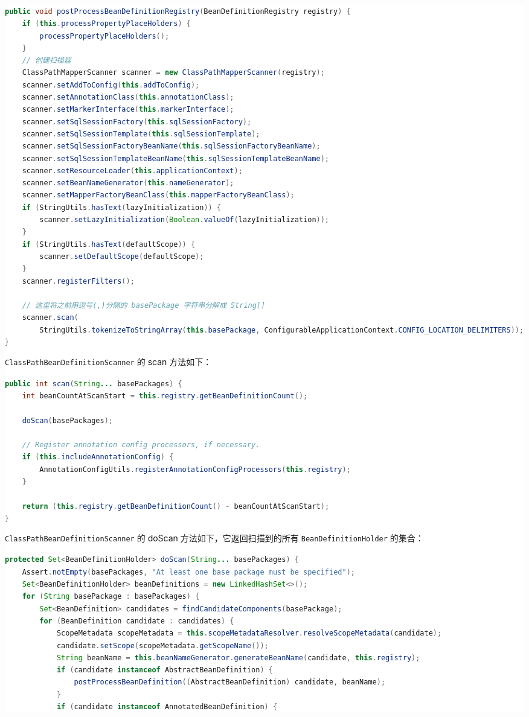 ```java
public void postProcessBeanDefinitionRegistry(BeanDefinitionRegistry registry) {
    if (this.processPropertyPlaceHolders) {
        processPropertyPlaceHolders();
    }
    // 创建扫描器
    ClassPathMapperScanner scanner = new ClassPathMapperScanner(registry);
    scanner.setAddToConfig(this.addToConfig);
    scanner.setAnnotationClass(this.annotationClass);
    scanner.setMarkerInterface(this.markerInterface);
    scanner.setSqlSessionFactory(this.sqlSessionFactory);
    scanner.setSqlSessionTemplate(this.sqlSessionTemplate);
    scanner.setSqlSessionFactoryBeanName(this.sqlSessionFactoryBeanName);
    scanner.setSqlSessionTemplateBeanName(this.sqlSessionTemplateBeanName);
    scanner.setResourceLoader(this.applicationContext);
    scanner.setBeanNameGenerator(this.nameGenerator);
    scanner.setMapperFactoryBeanClass(this.mapperFactoryBeanClass);
    if (StringUtils.hasText(lazyInitialization)) {
        scanner.setLazyInitialization(Boolean.valueOf(lazyInitialization));
    }
    if (StringUtils.hasText(defaultScope)) {
        scanner.setDefaultScope(defaultScope);
    }
    scanner.registerFilters();

    // 这里将之前用逗号(,)分隔的 basePackage 字符串分解成 String[]
    scanner.scan(
        StringUtils.tokenizeToStringArray(this.basePackage, ConfigurableApplicationContext.CONFIG_LOCATION_DELIMITERS));
}
```

`ClassPathBeanDefinitionScanner` 的 scan 方法如下：

```java
public int scan(String... basePackages) {
    int beanCountAtScanStart = this.registry.getBeanDefinitionCount();

    doScan(basePackages);

    // Register annotation config processors, if necessary.
    if (this.includeAnnotationConfig) {
        AnnotationConfigUtils.registerAnnotationConfigProcessors(this.registry);
    }

    return (this.registry.getBeanDefinitionCount() - beanCountAtScanStart);
}
```

`ClassPathBeanDefinitionScanner` 的 doScan 方法如下，它返回扫描到的所有 `BeanDefinitionHolder` 的集合：

```java
protected Set<BeanDefinitionHolder> doScan(String... basePackages) {
    Assert.notEmpty(basePackages, "At least one base package must be specified");
    Set<BeanDefinitionHolder> beanDefinitions = new LinkedHashSet<>();
    for (String basePackage : basePackages) {
        Set<BeanDefinition> candidates = findCandidateComponents(basePackage);
        for (BeanDefinition candidate : candidates) {
            ScopeMetadata scopeMetadata = this.scopeMetadataResolver.resolveScopeMetadata(candidate);
            candidate.setScope(scopeMetadata.getScopeName());
            String beanName = this.beanNameGenerator.generateBeanName(candidate, this.registry);
            if (candidate instanceof AbstractBeanDefinition) {
                postProcessBeanDefinition((AbstractBeanDefinition) candidate, beanName);
            }
            if (candidate instanceof AnnotatedBeanDefinition) {
```